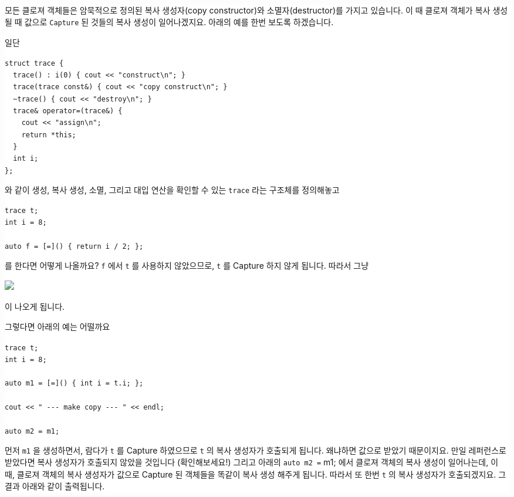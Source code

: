 


모든 클로져 객체들은 암묵적으로 정의된 복사 생성자(copy constructor)와 소멸자(destructor)를 가지고 있습니다. 이 때 클로져 객체가 복사 생성 될 때 값으로 `Capture` 된 것들의 복사 생성이 일어나겠지요. 아래의 예를 한번 보도록 하겠습니다.

일단
```cpp-formatted
struct trace {
  trace() : i(0) { cout << "construct\n"; }
  trace(trace const&) { cout << "copy construct\n"; }
  ~trace() { cout << "destroy\n"; }
  trace& operator=(trace&) {
    cout << "assign\n";
    return *this;
  }
  int i;
};
```



와 같이 생성, 복사 생성, 소멸, 그리고 대입 연산을 확인할 수 있는 `trace` 라는 구조체를 정의해놓고


```cpp-formatted
trace t;
int i = 8;

auto f = [=]() { return i / 2; };
```



를 한다면 어떻게 나올까요? `f` 에서 `t` 를 사용하지 않았으므로, `t` 를 Capture 하지 않게 됩니다. 따라서 그냥




![](http://img1.daumcdn.net/thumb/R1920x0/?fname=http%3A%2F%2Fcfile2.uf.tistory.com%2Fimage%2F261D453650EB88920DF3B7)

이 나오게 됩니다.


그렇다면 아래의 예는 어떨까요

```cpp-formatted
trace t;
int i = 8;

auto m1 = [=]() { int i = t.i; };

cout << " --- make copy --- " << endl;

auto m2 = m1;
```



먼저 `m1` 을 생성하면서, 람다가 `t` 를 Capture 하였으므로 `t` 의 복사 생성자가 호출되게 됩니다. 왜냐하면 값으로 받았기 때문이지요. 만일 레퍼런스로 받았다면 복사 생성자가 호출되지 않았을 것입니다 (확인해보세요!) 그리고 아래의 `auto m2 =` m1; 에서 클로져 객체의 복사 생성이 일어나는데, 이 때, 클로져 객체의 복사 생성자가 값으로 Capture 된 객체들을 똑같이 복사 생성 해주게 됩니다. 따라서 또 한번 `t` 의 복사 생성자가 호출되겠지요. 그 결과 아래와 같이 출력됩니다.
